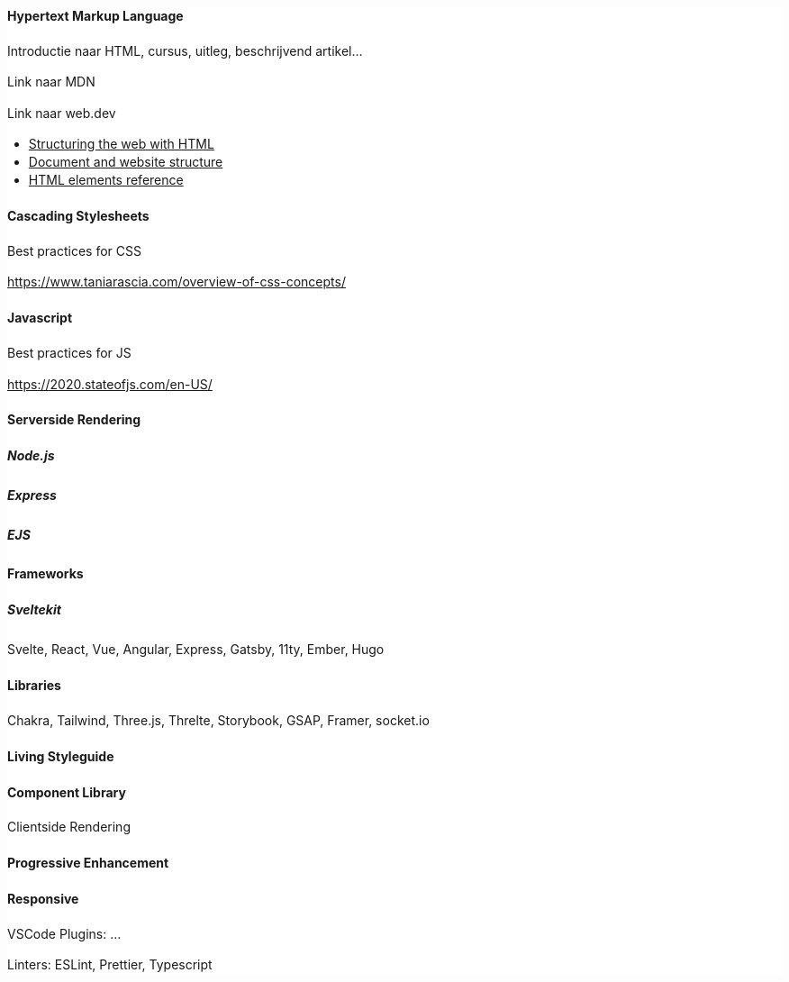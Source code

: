 #### Hypertext Markup Language

Introductie naar HTML, cursus, uitleg, beschrijvend artikel…

Link naar MDN

Link naar web.dev

- [Structuring the web with HTML](https://developer.mozilla.org/en-US/docs/Learn/HTML)
- [Document and website structure](https://developer.mozilla.org/en-US/docs/Learn/HTML/Introduction_to_HTML/Document_and_website_structure)
- [HTML elements reference](https://developer.mozilla.org/en-US/docs/Web/HTML/Element)


#### Cascading Stylesheets

Best practices for CSS

https://www.taniarascia.com/overview-of-css-concepts/

#### Javascript

Best practices for JS

https://2020.stateofjs.com/en-US/

#### Serverside Rendering

##### Node.js

##### Express

##### EJS

#### Frameworks

##### Sveltekit

Svelte, React, Vue, Angular, Express, Gatsby, 11ty, Ember, Hugo

#### Libraries

Chakra, Tailwind, Three.js, Threlte, Storybook, GSAP, Framer, socket.io

#### Living Styleguide

#### Component Library

Clientside Rendering

#### Progressive Enhancement

#### Responsive

VSCode Plugins: …

Linters: ESLint, Prettier, Typescript
